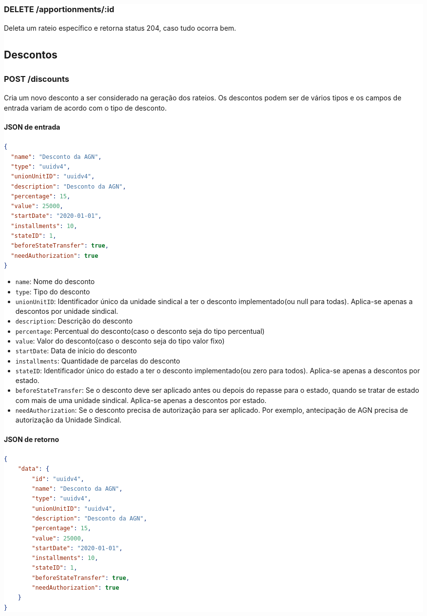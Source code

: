 ### DELETE /apportionments/:id

Deleta um rateio específico e retorna status 204, caso tudo ocorra bem.

## Descontos

### POST /discounts

Cria um novo desconto a ser considerado na geração dos rateios. Os descontos podem ser de vários tipos e os campos de entrada variam de acordo com o tipo de desconto.

#### JSON de entrada

```json
{
  "name": "Desconto da AGN",
  "type": "uuidv4",
  "unionUnitID": "uuidv4",
  "description": "Desconto da AGN",
  "percentage": 15,
  "value": 25000,
  "startDate": "2020-01-01",
  "installments": 10,
  "stateID": 1,
  "beforeStateTransfer": true,
  "needAuthorization": true
}
```

- `name`: Nome do desconto
- `type`: Tipo do desconto
- `unionUnitID`: Identificador único da unidade sindical a ter o desconto implementado(ou null para todas). Aplica-se apenas a descontos por unidade sindical.
- `description`: Descrição do desconto
- `percentage`: Percentual do desconto(caso o desconto seja do tipo percentual)
- `value`: Valor do desconto(caso o desconto seja do tipo valor fixo)
- `startDate`: Data de início do desconto
- `installments`: Quantidade de parcelas do desconto
- `stateID`: Identificador único do estado a ter o desconto implementado(ou zero para todos). Aplica-se apenas a descontos por estado.
- `beforeStateTransfer`: Se o desconto deve ser aplicado antes ou depois do repasse para o estado, quando se tratar de estado com mais de uma unidade sindical. Aplica-se apenas a descontos por estado.
- `needAuthorization`: Se o desconto precisa de autorização para ser aplicado. Por exemplo, antecipação de AGN precisa de autorização da Unidade Sindical.

#### JSON de retorno

```json
{
    "data": {
        "id": "uuidv4",
        "name": "Desconto da AGN",
        "type": "uuidv4",
        "unionUnitID": "uuidv4",
        "description": "Desconto da AGN",
        "percentage": 15,
        "value": 25000,
        "startDate": "2020-01-01",
        "installments": 10,
        "stateID": 1,
        "beforeStateTransfer": true,
        "needAuthorization": true
    }
}
```